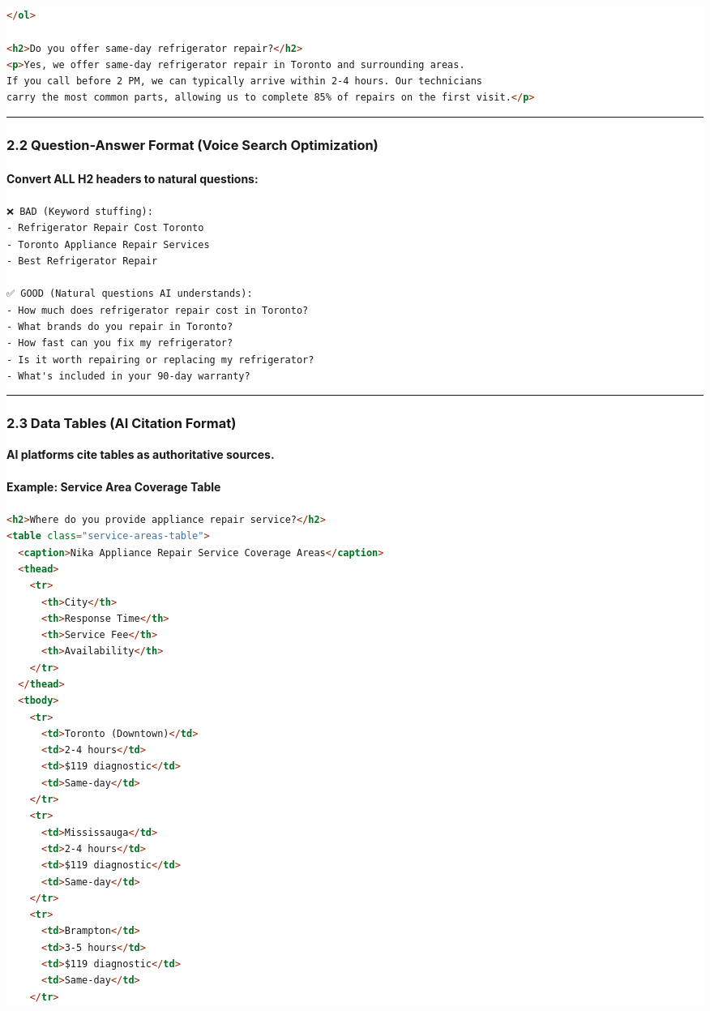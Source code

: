 ```html
</ol>

<h2>Do you offer same-day refrigerator repair?</h2>
<p>Yes, we offer same-day refrigerator repair in Toronto and surrounding areas.
If you call before 2 PM, we can typically arrive within 2-4 hours. Our technicians
carry the most common parts, allowing us to complete 85% of repairs on the first visit.</p>
```

---

### 2.2 Question-Answer Format (Voice Search Optimization)

#### Convert ALL H2 headers to natural questions:
```
❌ BAD (Keyword stuffing):
- Refrigerator Repair Cost Toronto
- Toronto Appliance Repair Services
- Best Refrigerator Repair

✅ GOOD (Natural questions AI understands):
- How much does refrigerator repair cost in Toronto?
- What brands do you repair in Toronto?
- How fast can you fix my refrigerator?
- Is it worth repairing or replacing my refrigerator?
- What's included in your 90-day warranty?
```

---

### 2.3 Data Tables (AI Citation Format)
**AI platforms cite tables as authoritative sources.**

#### Example: Service Area Coverage Table
```html
<h2>Where do you provide appliance repair service?</h2>
<table class="service-areas-table">
  <caption>Nika Appliance Repair Service Coverage Areas</caption>
  <thead>
    <tr>
      <th>City</th>
      <th>Response Time</th>
      <th>Service Fee</th>
      <th>Availability</th>
    </tr>
  </thead>
  <tbody>
    <tr>
      <td>Toronto (Downtown)</td>
      <td>2-4 hours</td>
      <td>$119 diagnostic</td>
      <td>Same-day</td>
    </tr>
    <tr>
      <td>Mississauga</td>
      <td>2-4 hours</td>
      <td>$119 diagnostic</td>
      <td>Same-day</td>
    </tr>
    <tr>
      <td>Brampton</td>
      <td>3-5 hours</td>
      <td>$119 diagnostic</td>
      <td>Same-day</td>
    </tr>
```